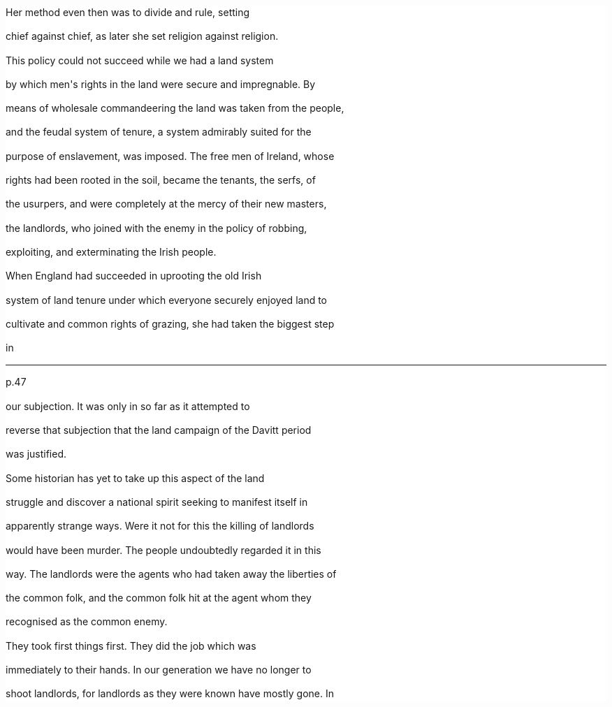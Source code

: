 Her method even then was to divide and rule, setting

chief against chief, as later she set religion against religion.


This policy could not succeed while we had a land system

by which men's rights in the land were secure and impregnable. By

means of wholesale commandeering the land was taken from the people,

and the feudal system of tenure, a system admirably suited for the

purpose of enslavement, was imposed. The free men of Ireland, whose

rights had been rooted in the soil, became the tenants, the serfs, of

the usurpers, and were completely at the mercy of their new masters,

the landlords, who joined with the enemy in the policy of robbing,

exploiting, and exterminating the Irish people.


When England had succeeded in uprooting the old Irish

system of land tenure under which everyone securely enjoyed land to

cultivate and common rights of grazing, she had taken the biggest step

in


---

p.47




 our subjection. It was only in so far as it attempted to

reverse that subjection that the land campaign of the Davitt period

was justified.


Some historian has yet to take up this aspect of the land

struggle and discover a national spirit seeking to manifest itself in

apparently strange ways. Were it not for this the killing of landlords

would have been murder. The people undoubtedly regarded it in this

way. The landlords were the agents who had taken away the liberties of

the common folk, and the common folk hit at the agent whom they

recognised as the common enemy.


They took first things first. They did the job which was

immediately to their hands. In our generation we have no longer to

shoot landlords, for landlords as they were known have mostly gone. In
